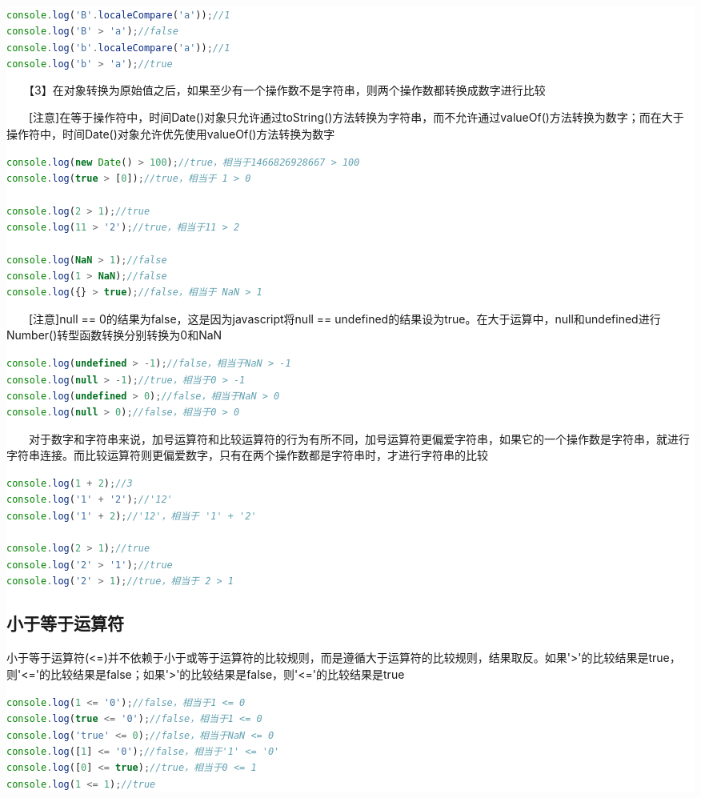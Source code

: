 ```js
console.log('B'.localeCompare('a'));//1
console.log('B' > 'a');//false
console.log('b'.localeCompare('a'));//1
console.log('b' > 'a');//true
```

　　【3】在对象转换为原始值之后，如果至少有一个操作数不是字符串，则两个操作数都转换成数字进行比较

　　[注意]在等于操作符中，时间Date()对象只允许通过toString()方法转换为字符串，而不允许通过valueOf()方法转换为数字；而在大于操作符中，时间Date()对象允许优先使用valueOf()方法转换为数字 

```js
console.log(new Date() > 100);//true，相当于1466826928667 > 100
console.log(true > [0]);//true，相当于 1 > 0

console.log(2 > 1);//true
console.log(11 > '2');//true，相当于11 > 2

console.log(NaN > 1);//false
console.log(1 > NaN);//false
console.log({} > true);//false，相当于 NaN > 1
```

　　[注意]null == 0的结果为false，这是因为javascript将null == undefined的结果设为true。在大于运算中，null和undefined进行Number()转型函数转换分别转换为0和NaN

```js
console.log(undefined > -1);//false，相当于NaN > -1
console.log(null > -1);//true，相当于0 > -1
console.log(undefined > 0);//false，相当于NaN > 0
console.log(null > 0);//false，相当于0 > 0    
```

　　对于数字和字符串来说，加号运算符和比较运算符的行为有所不同，加号运算符更偏爱字符串，如果它的一个操作数是字符串，就进行字符串连接。而比较运算符则更偏爱数字，只有在两个操作数都是字符串时，才进行字符串的比较

```js
console.log(1 + 2);//3
console.log('1' + '2');//'12'
console.log('1' + 2);//'12'，相当于 '1' + '2'

console.log(2 > 1);//true
console.log('2' > '1');//true
console.log('2' > 1);//true，相当于 2 > 1
```

## 小于等于运算符

小于等于运算符(<=)并不依赖于小于或等于运算符的比较规则，而是遵循大于运算符的比较规则，结果取反。如果'>'的比较结果是true，则'<='的比较结果是false；如果'>'的比较结果是false，则'<='的比较结果是true

```js
console.log(1 <= '0');//false，相当于1 <= 0
console.log(true <= '0');//false，相当于1 <= 0
console.log('true' <= 0);//false，相当于NaN <= 0
console.log([1] <= '0');//false，相当于'1' <= '0'
console.log([0] <= true);//true，相当于0 <= 1
console.log(1 <= 1);//true
```


  [s1]: 'abc',
  [s2]: 'cba',
  [obj1]: 'aaa',
  [obj2]: 'bbb'
